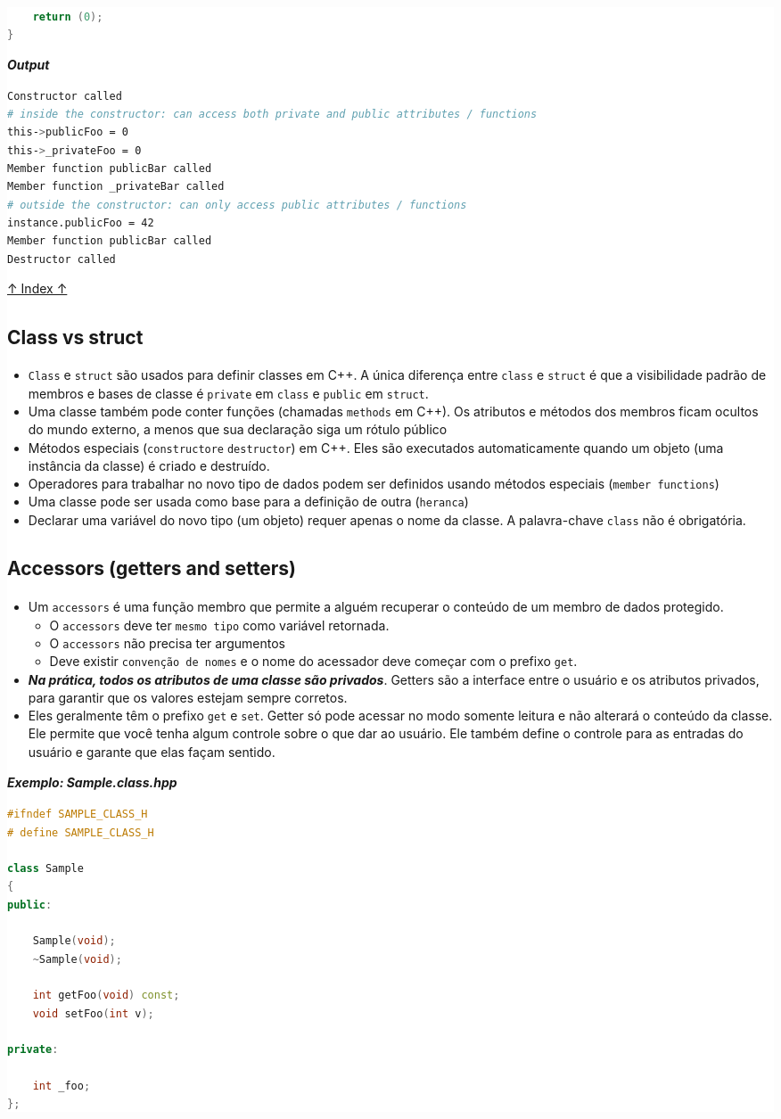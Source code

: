 ```cpp
	return (0);
}
```
***Output***
```bash
Constructor called
# inside the constructor: can access both private and public attributes / functions
this->publicFoo = 0
this->_privateFoo = 0
Member function publicBar called
Member function _privateBar called
# outside the constructor: can only access public attributes / functions
instance.publicFoo = 42
Member function publicBar called
Destructor called
```
[↑ Index ↑](#index)

## Class vs struct
- `Class` e `struct` são usados para definir classes em C++. A única diferença entre `class` e `struct` é que a visibilidade padrão de membros e bases de classe é `private` em `class` e `public` em `struct`.
- Uma classe também pode conter funções (chamadas `methods` em C++). Os atributos e métodos dos membros ficam ocultos do mundo externo, a menos que sua declaração siga um rótulo público
- Métodos especiais (`constructore` `destructor`) em C++. Eles são executados automaticamente quando um objeto (uma instância da classe) é criado e destruído.
- Operadores para trabalhar no novo tipo de dados podem ser definidos usando métodos especiais (`member functions`)
- Uma classe pode ser usada como base para a definição de outra (`heranca`)
- Declarar uma variável do novo tipo (um objeto) requer apenas o nome da classe. A palavra-chave `class` não é obrigatória.

## Accessors (getters and setters)
- Um `accessors` é uma função membro que permite a alguém recuperar o conteúdo de um membro de dados protegido.
  - O `accessors` deve ter `mesmo tipo` como variável retornada.
  - O `accessors` não precisa ter argumentos
  - Deve existir `convenção de nomes` e o nome do acessador deve começar com o prefixo `get`.
- ***Na prática, todos os atributos de uma classe são privados***. Getters são a interface entre o usuário e os atributos privados, para garantir que os valores estejam sempre corretos.
- Eles geralmente têm o prefixo `get` e `set`. Getter só pode acessar no modo somente leitura e não alterará o conteúdo da classe. Ele permite que você tenha algum controle sobre o que dar ao usuário. Ele também define o controle para as entradas do usuário e garante que elas façam sentido.

***Exemplo: Sample.class.hpp***
```cpp
#ifndef SAMPLE_CLASS_H
# define SAMPLE_CLASS_H

class Sample
{
public:

	Sample(void);
	~Sample(void);

	int	getFoo(void) const;
	void setFoo(int v);

private:

	int	_foo;
};
```